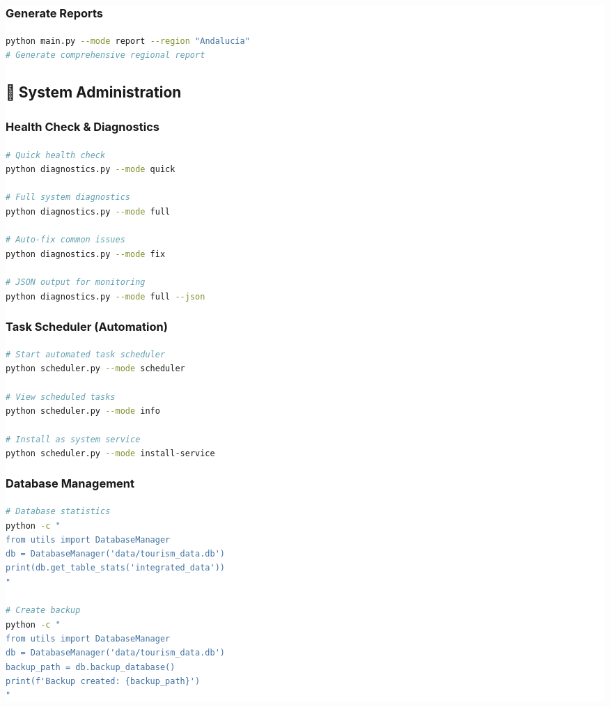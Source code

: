 ### Generate Reports
```bash
python main.py --mode report --region "Andalucía"
# Generate comprehensive regional report
```

## 🔧 System Administration

### Health Check & Diagnostics
```bash
# Quick health check
python diagnostics.py --mode quick

# Full system diagnostics  
python diagnostics.py --mode full

# Auto-fix common issues
python diagnostics.py --mode fix

# JSON output for monitoring
python diagnostics.py --mode full --json
```

### Task Scheduler (Automation)
```bash
# Start automated task scheduler
python scheduler.py --mode scheduler

# View scheduled tasks
python scheduler.py --mode info

# Install as system service
python scheduler.py --mode install-service
```

### Database Management
```bash
# Database statistics
python -c "
from utils import DatabaseManager
db = DatabaseManager('data/tourism_data.db')
print(db.get_table_stats('integrated_data'))
"

# Create backup
python -c "
from utils import DatabaseManager  
db = DatabaseManager('data/tourism_data.db')
backup_path = db.backup_database()
print(f'Backup created: {backup_path}')
"
```

